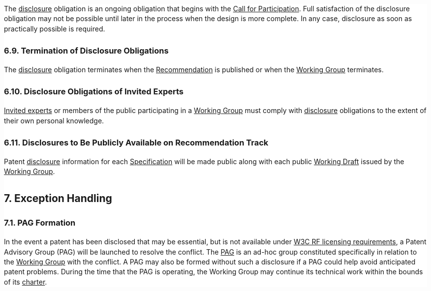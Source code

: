 The <a href="#disclosure" id="ref-for-disclosure①⓪">disclosure</a> obligation is an ongoing obligation that begins with the <a href="https://www.w3.org/Consortium/Process/#cfp" id="ref-for-cfp①">Call for Participation</a>. Full satisfaction of the <span id="ref-for-disclosure①①">disclosure</span> obligation may not be possible until later in the process when the design is more complete. In any case, <span id="ref-for-disclosure①②">disclosure</span> as soon as practically possible is required.

### <span class="secno">6.9. </span><span class="content"> Termination of Disclosure Obligations</span><a href="#sec-disclosure-termination" class="self-link"></a>

The <a href="#disclosure" id="ref-for-disclosure①③">disclosure</a> obligation terminates when the <a href="https://www.w3.org/Consortium/Process/#RecsW3C" id="ref-for-RecsW3C①⑦">Recommendation</a> is published or when the <a href="https://www.w3.org/Consortium/Process/#GroupsWG" id="ref-for-GroupsWG③⑤">Working Group</a> terminates.

### <span class="secno">6.10. </span><span class="content"> Disclosure Obligations of Invited Experts</span><a href="#sec-disclosure-invite" class="self-link"></a>

<a href="https://www.w3.org/Consortium/Process/#invited-expert-wg" id="ref-for-invited-expert-wg②">Invited experts</a> or members of the public participating in a <a href="https://www.w3.org/Consortium/Process/#GroupsWG" id="ref-for-GroupsWG③⑥">Working Group</a> must comply with <a href="#disclosure" id="ref-for-disclosure①④">disclosure</a> obligations to the extent of their own personal knowledge.

### <span class="secno">6.11. </span><span class="content"> Disclosures to Be Publicly Available on Recommendation Track</span><a href="#sec-disclosure-public" class="self-link"></a>

Patent <a href="#disclosure" id="ref-for-disclosure①⑤">disclosure</a> information for each <a href="#specification" id="ref-for-specification②⑧">Specification</a> will be made public along with each public <a href="https://www.w3.org/Consortium/Process/#RecsWD" id="ref-for-RecsWD⑤">Working Draft</a> issued by the <a href="https://www.w3.org/Consortium/Process/#GroupsWG" id="ref-for-GroupsWG③⑦">Working Group</a>.

<span class="secno">7. </span><span class="content"> Exception Handling</span><a href="#sec-Exception" class="self-link"></a>
-----------------------------------------------------------------------------------------------------------------------------

### <span class="secno">7.1. </span><span class="content"> PAG Formation</span><a href="#sec-PAG-formation" class="self-link"></a>

In the event a patent has been disclosed that may be essential, but is not available under <a href="#def-RF" id="ref-for-def-RF⑨">W3C RF licensing requirements</a>, a Patent Advisory Group (PAG) will be launched to resolve the conflict. The <a href="#patent-advisory-group" id="ref-for-patent-advisory-group">PAG</a> is an ad-hoc group constituted specifically in relation to the <a href="https://www.w3.org/Consortium/Process/#GroupsWG" id="ref-for-GroupsWG③⑧">Working Group</a> with the conflict. A <span id="ref-for-patent-advisory-group①">PAG</span> may also be formed without such a disclosure if a <span id="ref-for-patent-advisory-group②">PAG</span> could help avoid anticipated patent problems. During the time that the <span id="ref-for-patent-advisory-group③">PAG</span> is operating, the <span id="ref-for-GroupsWG③⑨">Working Group</span> may continue its technical work within the bounds of its <a href="https://www.w3.org/Consortium/Process/#WGCharter" id="ref-for-WGCharter③">charter</a>.
